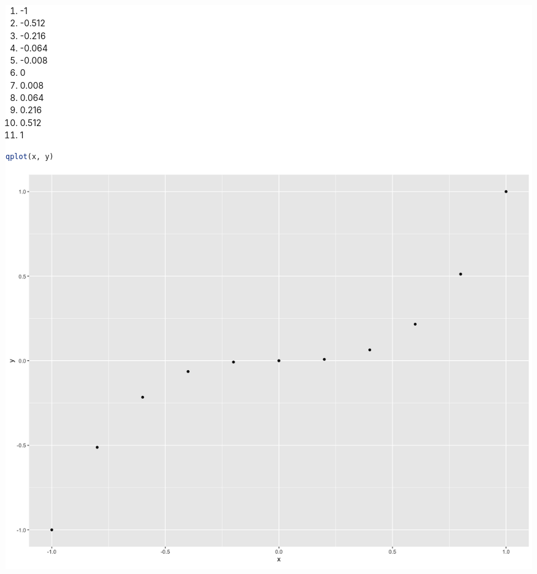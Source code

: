 
<ol class=list-inline>
	<li>-1</li>
	<li>-0.512</li>
	<li>-0.216</li>
	<li>-0.064</li>
	<li>-0.008</li>
	<li>0</li>
	<li>0.008</li>
	<li>0.064</li>
	<li>0.216</li>
	<li>0.512</li>
	<li>1</li>
</ol>




```R
qplot(x, y)
```

<img src="/assets/images/2020-01-09-R-tutorial_files/2020-01-09-R-tutorial_15_0.png">
